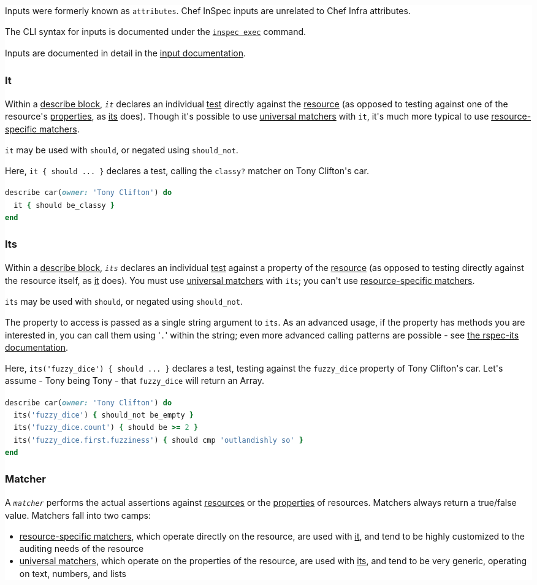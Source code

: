 Inputs were formerly known as `attributes`. Chef InSpec inputs are unrelated to Chef Infra attributes.

The CLI syntax for inputs is documented under the [`inspec exec`](/reference/cli/#exec) command.

Inputs are documented in detail in the [input documentation](/profiles/inputs/).

### It

Within a [describe block](#describe), _`it`_ declares an individual [test](#test) directly against the [resource](#resource) (as opposed to testing against one of the resource's [properties](#property), as [its](#its) does). Though it's possible to use [universal matchers](#universal-matcher) with `it`, it's much more typical to use [resource-specific matchers](#resource-specific-matcher).

`it` may be used with `should`, or negated using `should_not`.

Here, `it { should ... }` declares a test, calling the `classy?` matcher on Tony Clifton's car.

```ruby
describe car(owner: 'Tony Clifton') do
  it { should be_classy }
end
```

### Its

Within a [describe block](#describe), _`its`_ declares an individual [test](#test) against a property of the [resource](#resource) (as opposed to testing directly against the resource itself, as [it](#it) does). You must use [universal matchers](#universal-matcher) with `its`; you can't use [resource-specific matchers](#resource-specific-matcher).

`its` may be used with `should`, or negated using `should_not`.

The property to access is passed as a single string argument to `its`. As an advanced usage, if the property has methods you are interested in, you can call them using '`.`' within the string; even more advanced calling patterns are possible - see [the rspec-its documentation](https://github.com/rspec/rspec-its#usage).

Here, `its('fuzzy_dice') { should ... }` declares a test, testing against the `fuzzy_dice` property of Tony Clifton's car. Let's assume - Tony being Tony - that `fuzzy_dice` will return an Array.

```ruby
describe car(owner: 'Tony Clifton') do
  its('fuzzy_dice') { should_not be_empty }
  its('fuzzy_dice.count') { should be >= 2 }
  its('fuzzy_dice.first.fuzziness') { should cmp 'outlandishly so' }
end
```

### Matcher

A _`matcher`_ performs the actual assertions against [resources](#resource) or the [properties](#property) of resources. Matchers always return a true/false value. Matchers fall into two camps:

- [resource-specific matchers](#resource-specific-matcher), which operate directly on the resource, are used with [it](#it), and tend to be highly customized to the auditing needs of the resource
- [universal matchers](#universal-matcher), which operate on the properties of the resource, are used with [its](#its), and tend to be very generic, operating on text, numbers, and lists
